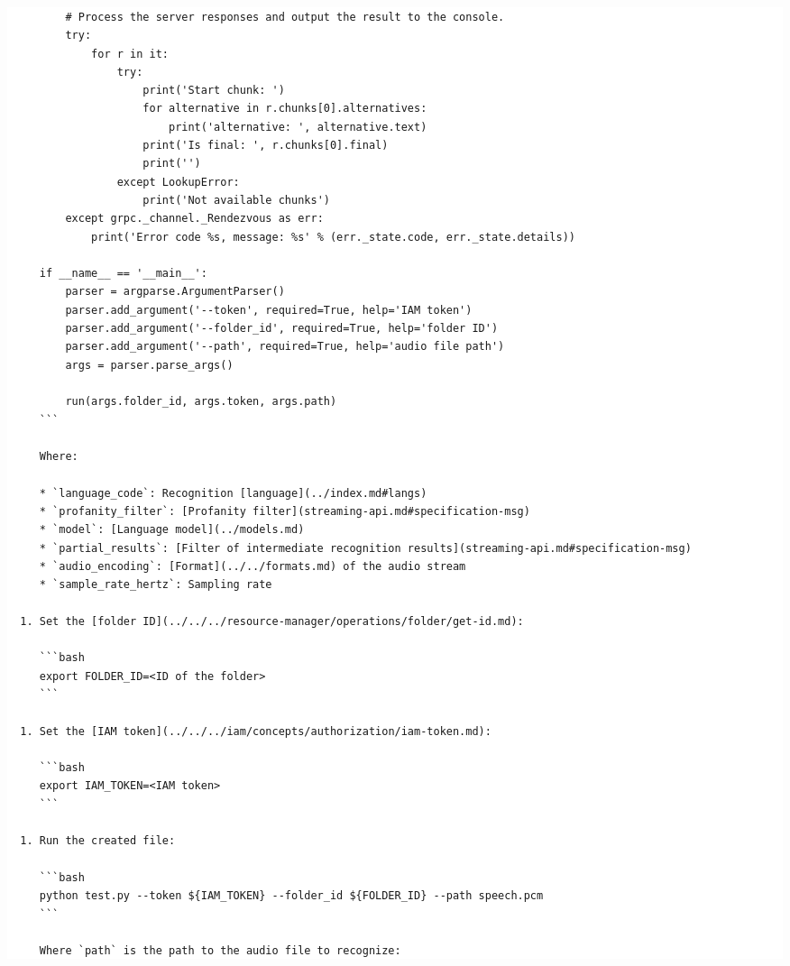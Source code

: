              # Process the server responses and output the result to the console.
             try:
                 for r in it:
                     try:
                         print('Start chunk: ')
                         for alternative in r.chunks[0].alternatives:
                             print('alternative: ', alternative.text)
                         print('Is final: ', r.chunks[0].final)
                         print('')
                     except LookupError:
                         print('Not available chunks')
             except grpc._channel._Rendezvous as err:
                 print('Error code %s, message: %s' % (err._state.code, err._state.details))

         if __name__ == '__main__':
             parser = argparse.ArgumentParser()
             parser.add_argument('--token', required=True, help='IAM token')
             parser.add_argument('--folder_id', required=True, help='folder ID')
             parser.add_argument('--path', required=True, help='audio file path')
             args = parser.parse_args()

             run(args.folder_id, args.token, args.path)
         ```

         Where:

         * `language_code`: Recognition [language](../index.md#langs)
         * `profanity_filter`: [Profanity filter](streaming-api.md#specification-msg)
         * `model`: [Language model](../models.md)
         * `partial_results`: [Filter of intermediate recognition results](streaming-api.md#specification-msg)
         * `audio_encoding`: [Format](../../formats.md) of the audio stream
         * `sample_rate_hertz`: Sampling rate

      1. Set the [folder ID](../../../resource-manager/operations/folder/get-id.md):

         ```bash
         export FOLDER_ID=<ID of the folder>
         ```

      1. Set the [IAM token](../../../iam/concepts/authorization/iam-token.md):

         ```bash
         export IAM_TOKEN=<IAM token>
         ```

      1. Run the created file:

         ```bash
         python test.py --token ${IAM_TOKEN} --folder_id ${FOLDER_ID} --path speech.pcm
         ```

         Where `path` is the path to the audio file to recognize:
